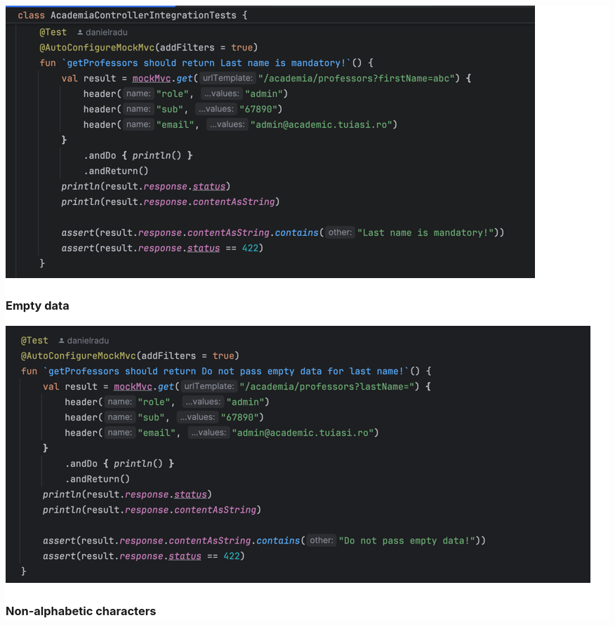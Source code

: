 ![img_1.png](images/img_1i.png)

### Empty data
![img_2.png](images/img_2i.png)

### Non-alphabetic characters